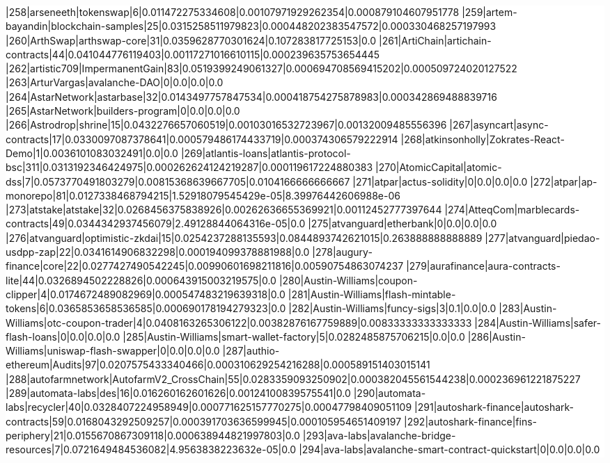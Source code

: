 |258|arseneeth|tokenswap|6|0.011472275334608|0.00107971929262354|0.000879104607951778
|259|artem-bayandin|blockchain-samples|25|0.0315258511979823|0.000448202383547572|0.000330468257197993
|260|ArthSwap|arthswap-core|31|0.0359628770301624|0.107283817725153|0.0
|261|ArtiChain|artichain-contracts|44|0.041044776119403|0.00117271016610115|0.000239635753654445
|262|artistic709|ImpermanentGain|83|0.0519399249061327|0.000694708569415202|0.000509724020127522
|263|ArturVargas|avalanche-DAO|0|0.0|0.0|0.0
|264|AstarNetwork|astarbase|32|0.0143497757847534|0.000418754275878983|0.000342869488839716
|265|AstarNetwork|builders-program|0|0.0|0.0|0.0
|266|Astrodrop|shrine|15|0.0432276657060519|0.00103016532723967|0.00132009485556396
|267|asyncart|async-contracts|17|0.0330097087378641|0.000579486174433719|0.000374306579222914
|268|atkinsonholly|Zokrates-React-Demo|1|0.0036101083032491|0.0|0.0
|269|atlantis-loans|atlantis-protocol-bsc|311|0.0313192346424975|0.000262624124219287|0.000119617224880383
|270|AtomicCapital|atomic-dss|7|0.0573770491803279|0.00815368639667705|0.0104166666666667
|271|atpar|actus-solidity|0|0.0|0.0|0.0
|272|atpar|ap-monorepo|81|0.0127338468794215|1.52918079545429e-05|8.39976442606988e-06
|273|atstake|atstake|32|0.0268456375838926|0.00262636655369921|0.00112452777397644
|274|AtteqCom|marblecards-contracts|49|0.0344342937456079|2.49128844064316e-05|0.0
|275|atvanguard|etherbank|0|0.0|0.0|0.0
|276|atvanguard|optimistic-zkdai|15|0.0254237288135593|0.0844893742621015|0.263888888888889
|277|atvanguard|piedao-usdpp-zap|22|0.0341614906832298|0.000194099378881988|0.0
|278|augury-finance|core|22|0.0277427490542245|0.00990601698211816|0.00590754863074237
|279|aurafinance|aura-contracts-lite|44|0.0326894502228826|0.000643915003219575|0.0
|280|Austin-Williams|coupon-clipper|4|0.0174672489082969|0.000547483219639318|0.0
|281|Austin-Williams|flash-mintable-tokens|6|0.0365853658536585|0.000690178194279323|0.0
|282|Austin-Williams|funcy-sigs|3|0.1|0.0|0.0
|283|Austin-Williams|otc-coupon-trader|4|0.0408163265306122|0.00382876167759889|0.00833333333333333
|284|Austin-Williams|safer-flash-loans|0|0.0|0.0|0.0
|285|Austin-Williams|smart-wallet-factory|5|0.0282485875706215|0.0|0.0
|286|Austin-Williams|uniswap-flash-swapper|0|0.0|0.0|0.0
|287|authio-ethereum|Audits|97|0.0207575433340466|0.000310629254216288|0.000589151403015141
|288|autofarmnetwork|AutofarmV2_CrossChain|55|0.0283359093250902|0.000382045561544238|0.000236961221875227
|289|automata-labs|des|16|0.016260162601626|0.00124100839575541|0.0
|290|automata-labs|recycler|40|0.0328407224958949|0.000771625157770275|0.00047798409051109
|291|autoshark-finance|autoshark-contracts|59|0.0168043292509257|0.000391703636599945|0.000105954651409197
|292|autoshark-finance|fins-periphery|21|0.0155670867309118|0.000638944821997803|0.0
|293|ava-labs|avalanche-bridge-resources|7|0.0721649484536082|4.9563838223632e-05|0.0
|294|ava-labs|avalanche-smart-contract-quickstart|0|0.0|0.0|0.0